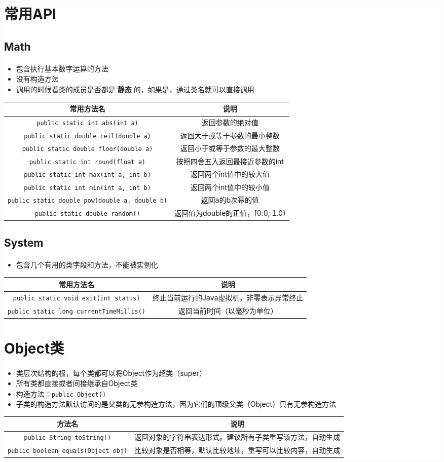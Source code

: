 

# 常用API

## Math

- 包含执行基本数字运算的方法
- 没有构造方法
- 调用的时候看类的成员是否都是 **静态** 的，如果是，通过类名就可以直接调用

|                   常用方法名                   |               说明               |
| :--------------------------------------------: | :------------------------------: |
|         `public static int abs(int a)`         |         返回参数的绝对值         |
|     `public static double ceil(double a)`      |   返回大于或等于参数的最小整数   |
|     `public static double floor(double a)`     |   返回小于或等于参数的最大整数   |
|       `public static int round(float a)`       | 按照四舍五入返回最接近参数的int  |
|     `public static int max(int a, int b)`      |     返回两个int值中的较大值      |
|     `public static int min(int a, int b)`      |     返回两个int值中的较小值      |
| `public static double pow(double a, double b)` |         返回a的b次幂的值         |
|        `public static double random()`         | 返回值为double的正值，[0.0, 1.0) |



## System

- 包含几个有用的类字段和方法，不能被实例化

|                常用方法名                |                    说明                    |
| :--------------------------------------: | :----------------------------------------: |
|  `public static void exit(int status)`   | 终止当前运行的Java虚拟机，非零表示异常终止 |
| `public static long currentTimeMillis()` |        返回当前时间（以毫秒为单位）        |



# Object类

- 类层次结构的根，每个类都可以将Object作为超类（super）
- 所有类都直接或者间接继承自Object类
- 构造方法：`public Object()`
- 子类的构造方法默认访问的是父类的无参构造方法，因为它们的顶级父类（Object）只有无参构造方法

|               方法名                |                            说明                            |
| :---------------------------------: | :--------------------------------------------------------: |
|     `public String toString()`      | 返回对象的字符串表达形式。建议所有子类重写该方法，自动生成 |
| `public boolean equals(Object obj)` | 比较对象是否相等，默认比较地址，重写可以比较内容，自动生成 |
